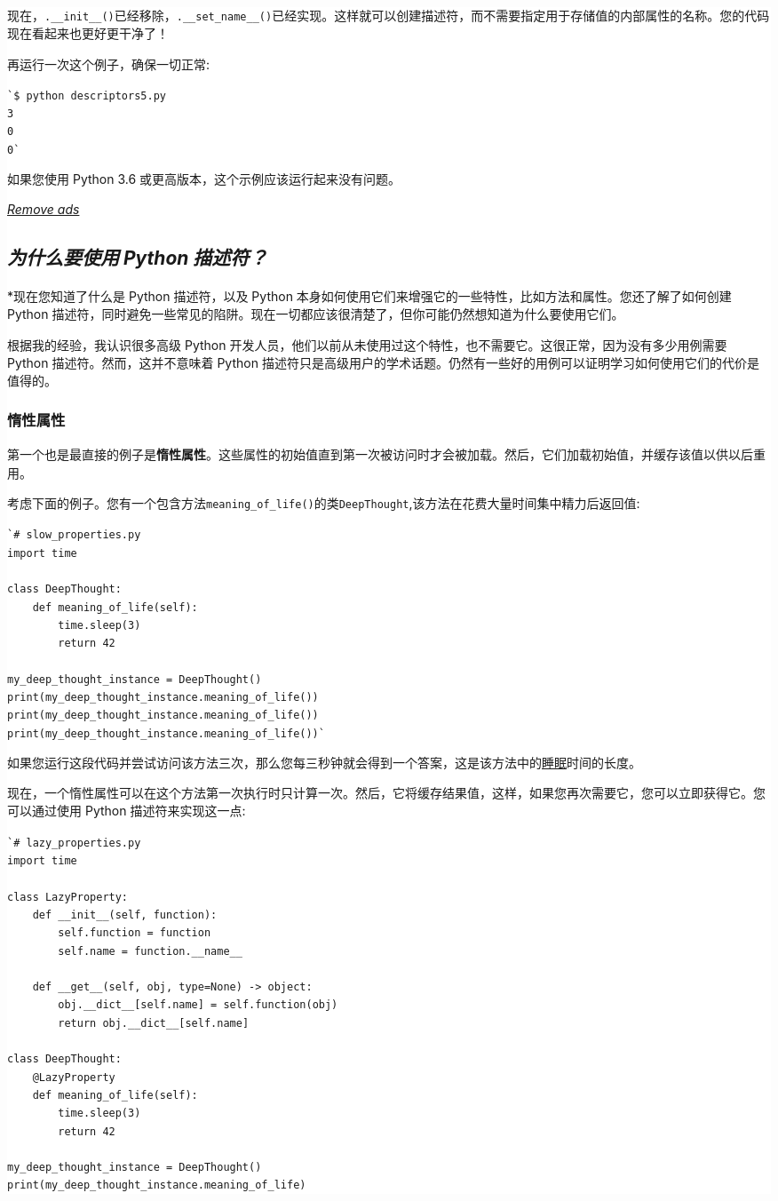 现在，`.__init__()`已经移除，`.__set_name__()`已经实现。这样就可以创建描述符，而不需要指定用于存储值的内部属性的名称。您的代码现在看起来也更好更干净了！

再运行一次这个例子，确保一切正常:

```
`$ python descriptors5.py
3
0
0` 
```

如果您使用 Python 3.6 或更高版本，这个示例应该运行起来没有问题。

[*Remove ads*](/account/join/)

## *为什么要使用 Python 描述符？*

 *现在您知道了什么是 Python 描述符，以及 Python 本身如何使用它们来增强它的一些特性，比如方法和属性。您还了解了如何创建 Python 描述符，同时避免一些常见的陷阱。现在一切都应该很清楚了，但你可能仍然想知道为什么要使用它们。

根据我的经验，我认识很多高级 Python 开发人员，他们以前从未使用过这个特性，也不需要它。这很正常，因为没有多少用例需要 Python 描述符。然而，这并不意味着 Python 描述符只是高级用户的学术话题。仍然有一些好的用例可以证明学习如何使用它们的代价是值得的。

### 惰性属性

第一个也是最直接的例子是**惰性属性**。这些属性的初始值直到第一次被访问时才会被加载。然后，它们加载初始值，并缓存该值以供以后重用。

考虑下面的例子。您有一个包含方法`meaning_of_life()`的类`DeepThought`,该方法在花费大量时间集中精力后返回值:

```
`# slow_properties.py
import time

class DeepThought:
    def meaning_of_life(self):
        time.sleep(3)
        return 42

my_deep_thought_instance = DeepThought()
print(my_deep_thought_instance.meaning_of_life())
print(my_deep_thought_instance.meaning_of_life())
print(my_deep_thought_instance.meaning_of_life())` 
```

如果您运行这段代码并尝试访问该方法三次，那么您每三秒钟就会得到一个答案，这是该方法中的[睡眠](https://realpython.com/python-sleep/)时间的长度。

现在，一个惰性属性可以在这个方法第一次执行时只计算一次。然后，它将缓存结果值，这样，如果您再次需要它，您可以立即获得它。您可以通过使用 Python 描述符来实现这一点:

```
`# lazy_properties.py
import time

class LazyProperty:
    def __init__(self, function):
        self.function = function
        self.name = function.__name__

    def __get__(self, obj, type=None) -> object:
        obj.__dict__[self.name] = self.function(obj)
        return obj.__dict__[self.name]

class DeepThought:
    @LazyProperty
    def meaning_of_life(self):
        time.sleep(3)
        return 42

my_deep_thought_instance = DeepThought()
print(my_deep_thought_instance.meaning_of_life)
```